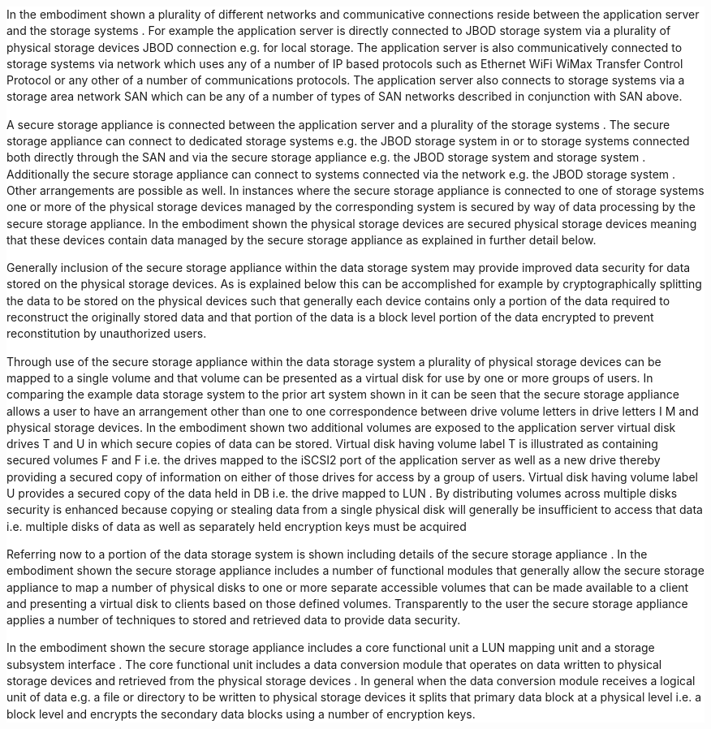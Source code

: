 In the embodiment shown a plurality of different networks and communicative connections reside between the application server and the storage systems . For example the application server is directly connected to JBOD storage system via a plurality of physical storage devices JBOD connection e.g. for local storage. The application server is also communicatively connected to storage systems via network which uses any of a number of IP based protocols such as Ethernet WiFi WiMax Transfer Control Protocol or any other of a number of communications protocols. The application server also connects to storage systems via a storage area network SAN which can be any of a number of types of SAN networks described in conjunction with SAN above.

A secure storage appliance is connected between the application server and a plurality of the storage systems . The secure storage appliance can connect to dedicated storage systems e.g. the JBOD storage system in or to storage systems connected both directly through the SAN and via the secure storage appliance e.g. the JBOD storage system and storage system . Additionally the secure storage appliance can connect to systems connected via the network e.g. the JBOD storage system . Other arrangements are possible as well. In instances where the secure storage appliance is connected to one of storage systems one or more of the physical storage devices managed by the corresponding system is secured by way of data processing by the secure storage appliance. In the embodiment shown the physical storage devices are secured physical storage devices meaning that these devices contain data managed by the secure storage appliance as explained in further detail below.

Generally inclusion of the secure storage appliance within the data storage system may provide improved data security for data stored on the physical storage devices. As is explained below this can be accomplished for example by cryptographically splitting the data to be stored on the physical devices such that generally each device contains only a portion of the data required to reconstruct the originally stored data and that portion of the data is a block level portion of the data encrypted to prevent reconstitution by unauthorized users.

Through use of the secure storage appliance within the data storage system a plurality of physical storage devices can be mapped to a single volume and that volume can be presented as a virtual disk for use by one or more groups of users. In comparing the example data storage system to the prior art system shown in it can be seen that the secure storage appliance allows a user to have an arrangement other than one to one correspondence between drive volume letters in drive letters I M and physical storage devices. In the embodiment shown two additional volumes are exposed to the application server virtual disk drives T and U in which secure copies of data can be stored. Virtual disk having volume label T is illustrated as containing secured volumes F and F i.e. the drives mapped to the iSCSI2 port of the application server as well as a new drive thereby providing a secured copy of information on either of those drives for access by a group of users. Virtual disk having volume label U provides a secured copy of the data held in DB i.e. the drive mapped to LUN . By distributing volumes across multiple disks security is enhanced because copying or stealing data from a single physical disk will generally be insufficient to access that data i.e. multiple disks of data as well as separately held encryption keys must be acquired 

Referring now to a portion of the data storage system is shown including details of the secure storage appliance . In the embodiment shown the secure storage appliance includes a number of functional modules that generally allow the secure storage appliance to map a number of physical disks to one or more separate accessible volumes that can be made available to a client and presenting a virtual disk to clients based on those defined volumes. Transparently to the user the secure storage appliance applies a number of techniques to stored and retrieved data to provide data security.

In the embodiment shown the secure storage appliance includes a core functional unit a LUN mapping unit and a storage subsystem interface . The core functional unit includes a data conversion module that operates on data written to physical storage devices and retrieved from the physical storage devices . In general when the data conversion module receives a logical unit of data e.g. a file or directory to be written to physical storage devices it splits that primary data block at a physical level i.e. a block level and encrypts the secondary data blocks using a number of encryption keys.
